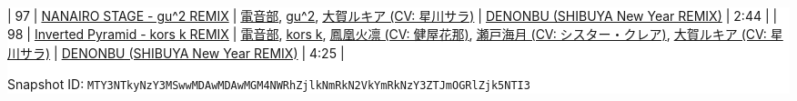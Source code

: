 | 97 | [NANAIRO STAGE \- gu^2 REMIX](https://open.spotify.com/track/5oZC9VXHkiJr24qoLqqtho) | [電音部](https://open.spotify.com/artist/3wCJxpjgYDXbwLn4vmSBEx), [gu^2](https://open.spotify.com/artist/43TU7U6al7Qt8VCwtgnXZX), [大賀ルキア \(CV: 星川サラ\)](https://open.spotify.com/artist/3IFOQg0N8gQooK5duWNRq4) | [DENONBU \(SHIBUYA New Year REMIX\)](https://open.spotify.com/album/2wsCiA3HAaYG8Du98pBmyc) | 2:44 |
| 98 | [Inverted Pyramid \- kors k REMIX](https://open.spotify.com/track/2rqO7JgyULb1YuK86fTfyB) | [電音部](https://open.spotify.com/artist/3wCJxpjgYDXbwLn4vmSBEx), [kors k](https://open.spotify.com/artist/667AP6niAXUnJkkum46TvZ), [鳳凰火凛 \(CV: 健屋花那\)](https://open.spotify.com/artist/12WNAXEoWB8oNjlyuYU5hZ), [瀬戸海月 \(CV: シスター・クレア\)](https://open.spotify.com/artist/3fHDuekX2NfAhKC0f3Qde5), [大賀ルキア \(CV: 星川サラ\)](https://open.spotify.com/artist/3IFOQg0N8gQooK5duWNRq4) | [DENONBU \(SHIBUYA New Year REMIX\)](https://open.spotify.com/album/2wsCiA3HAaYG8Du98pBmyc) | 4:25 |

Snapshot ID: `MTY3NTkyNzY3MSwwMDAwMDAwMGM4NWRhZjlkNmRkN2VkYmRkNzY3ZTJmOGRlZjk5NTI3`
